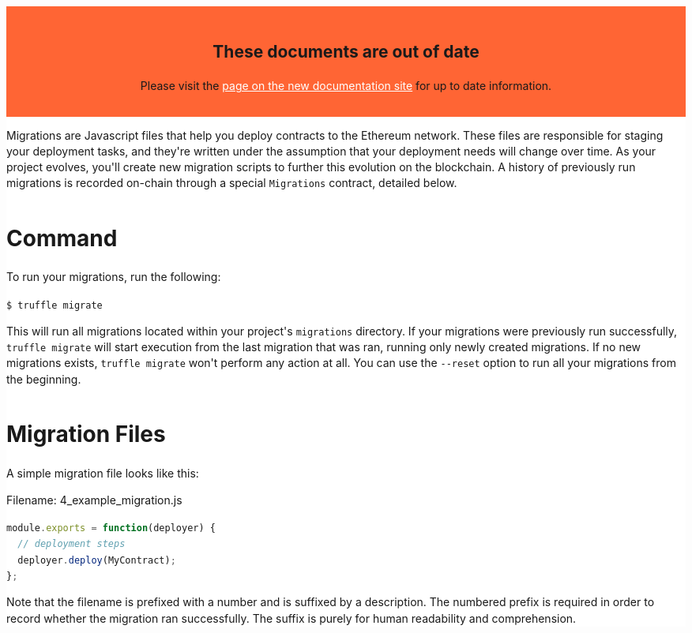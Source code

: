 <style>
  .DocumentationWarning {
    text-align: center;
    padding: 1rem;
    background:rgb(255, 101, 52);
  }

  .DocumentationWarning a {
    color: white;
  }
</style>
<section class="DocumentationWarning">
  <h1>These documents are out of date</h1>
  <p>Please visit the <a href="http://truffleframework.com/docs/getting_started/migrations">page on the new documentation site</a> for up to date information.</p>
</section>

Migrations are Javascript files that help you deploy contracts to the Ethereum network. These files are responsible for staging your deployment tasks, and they're written under the assumption that your deployment needs will change over time. As your project evolves, you'll create new migration scripts to further this evolution on the blockchain. A history of previously run migrations is recorded on-chain through a special `Migrations` contract, detailed below.

# Command

To run your migrations, run the following:

```none
$ truffle migrate
```

This will run all migrations located within your project's `migrations` directory. If your migrations were previously run successfully, `truffle migrate` will start execution from the last migration that was ran, running only newly created migrations. If no new migrations exists, `truffle migrate` won't perform any action at all. You can use the `--reset` option to run all your migrations from the beginning.

# Migration Files

A simple migration file looks like this:

Filename: 4_example_migration.js

```javascript
module.exports = function(deployer) {
  // deployment steps
  deployer.deploy(MyContract);
};
```

Note that the filename is prefixed with a number and is suffixed by a description. The numbered prefix is required in order to record whether the migration ran successfully. The suffix is purely for human readability and comprehension.
